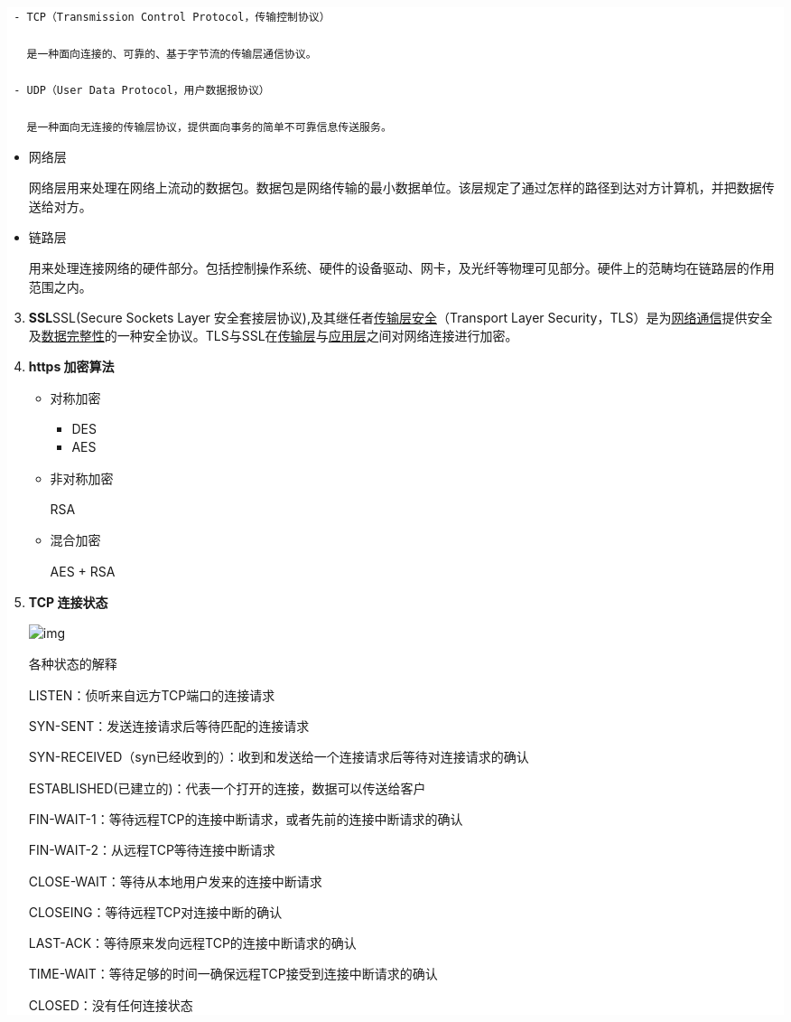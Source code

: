      - TCP（Transmission Control Protocol，传输控制协议）

       是一种面向连接的、可靠的、基于字节流的传输层通信协议。

     - UDP（User Data Protocol，用户数据报协议）

       是一种面向无连接的传输层协议，提供面向事务的简单不可靠信息传送服务。

   - 网络层

     网络层用来处理在网络上流动的数据包。数据包是网络传输的最小数据单位。该层规定了通过怎样的路径到达对方计算机，并把数据传送给对方。

   - 链路层

     用来处理连接网络的硬件部分。包括控制操作系统、硬件的设备驱动、网卡，及光纤等物理可见部分。硬件上的范畴均在链路层的作用范围之内。

3. **SSL**SSL(Secure Sockets Layer 安全套接层协议),及其继任者[传输层安全](https://baike.baidu.com/item/传输层安全)（Transport Layer Security，TLS）是为[网络通信](https://baike.baidu.com/item/网络通信/9636548)提供安全及[数据完整性](https://baike.baidu.com/item/数据完整性/110071)的一种安全协议。TLS与SSL在[传输层](https://baike.baidu.com/item/传输层/4329536)与[应用层](https://baike.baidu.com/item/应用层/16412033)之间对网络连接进行加密。

4. **https 加密算法**

   - 对称加密

     - DES
     - AES

   - 非对称加密

     RSA

   - 混合加密

     AES + RSA

5. **TCP 连接状态**

   ![img](https://img-blog.csdnimg.cn/2020120210533216.png?x-oss-process=image/watermark,type_ZmFuZ3poZW5naGVpdGk,shadow_10,text_aHR0cHM6Ly9ibG9nLmNzZG4ubmV0L3p3bDE1ODQ2NzE0MTM=,size_16,color_FFFFFF,t_70)

   各种状态的解释

   LISTEN：侦听来自远方TCP端口的连接请求

   SYN-SENT：发送连接请求后等待匹配的连接请求

   SYN-RECEIVED（syn已经收到的）：收到和发送给一个连接请求后等待对连接请求的确认

   ESTABLISHED(已建立的)：代表一个打开的连接，数据可以传送给客户

   FIN-WAIT-1：等待远程TCP的连接中断请求，或者先前的连接中断请求的确认

   FIN-WAIT-2：从远程TCP等待连接中断请求

   CLOSE-WAIT：等待从本地用户发来的连接中断请求

   CLOSEING：等待远程TCP对连接中断的确认

   LAST-ACK：等待原来发向远程TCP的连接中断请求的确认

   TIME-WAIT：等待足够的时间一确保远程TCP接受到连接中断请求的确认

   CLOSED：没有任何连接状态

